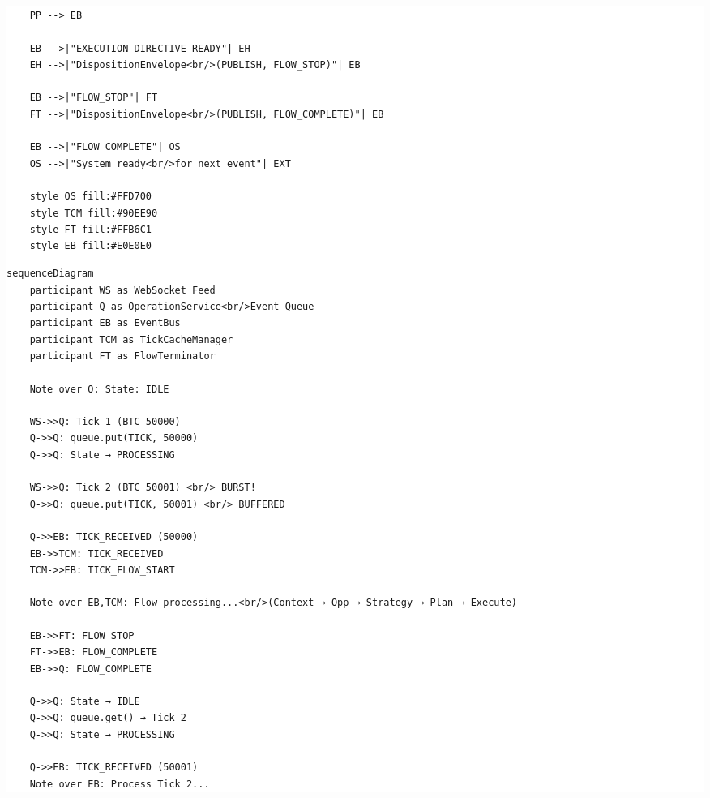 ```mermaid
    PP --> EB
    
    EB -->|"EXECUTION_DIRECTIVE_READY"| EH
    EH -->|"DispositionEnvelope<br/>(PUBLISH, FLOW_STOP)"| EB
    
    EB -->|"FLOW_STOP"| FT
    FT -->|"DispositionEnvelope<br/>(PUBLISH, FLOW_COMPLETE)"| EB
    
    EB -->|"FLOW_COMPLETE"| OS
    OS -->|"System ready<br/>for next event"| EXT
    
    style OS fill:#FFD700
    style TCM fill:#90EE90
    style FT fill:#FFB6C1
    style EB fill:#E0E0E0
```

```mermaid
sequenceDiagram
    participant WS as WebSocket Feed
    participant Q as OperationService<br/>Event Queue
    participant EB as EventBus
    participant TCM as TickCacheManager
    participant FT as FlowTerminator
    
    Note over Q: State: IDLE
    
    WS->>Q: Tick 1 (BTC 50000)
    Q->>Q: queue.put(TICK, 50000)
    Q->>Q: State → PROCESSING
    
    WS->>Q: Tick 2 (BTC 50001) <br/> BURST!
    Q->>Q: queue.put(TICK, 50001) <br/> BUFFERED
    
    Q->>EB: TICK_RECEIVED (50000)
    EB->>TCM: TICK_RECEIVED
    TCM->>EB: TICK_FLOW_START
    
    Note over EB,TCM: Flow processing...<br/>(Context → Opp → Strategy → Plan → Execute)
    
    EB->>FT: FLOW_STOP
    FT->>EB: FLOW_COMPLETE
    EB->>Q: FLOW_COMPLETE
    
    Q->>Q: State → IDLE
    Q->>Q: queue.get() → Tick 2
    Q->>Q: State → PROCESSING
    
    Q->>EB: TICK_RECEIVED (50001)
    Note over EB: Process Tick 2...
```
